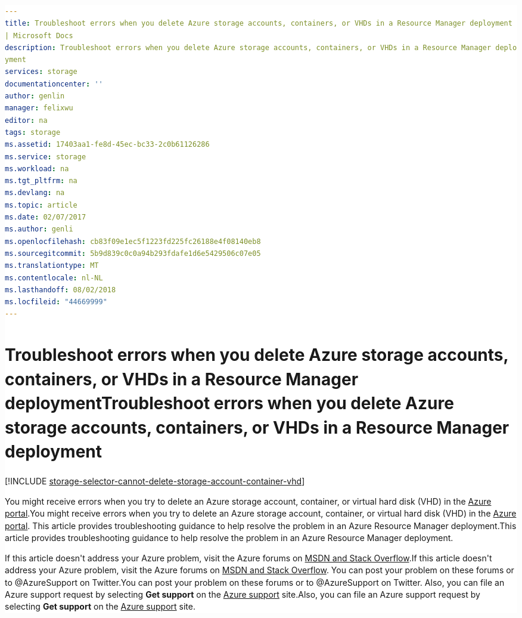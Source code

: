 ```yaml
---
title: Troubleshoot errors when you delete Azure storage accounts, containers, or VHDs in a Resource Manager deployment | Microsoft Docs
description: Troubleshoot errors when you delete Azure storage accounts, containers, or VHDs in a Resource Manager deployment
services: storage
documentationcenter: ''
author: genlin
manager: felixwu
editor: na
tags: storage
ms.assetid: 17403aa1-fe8d-45ec-bc33-2c0b61126286
ms.service: storage
ms.workload: na
ms.tgt_pltfrm: na
ms.devlang: na
ms.topic: article
ms.date: 02/07/2017
ms.author: genli
ms.openlocfilehash: cb83f09e1ec5f1223fd225fc26188e4f08140eb8
ms.sourcegitcommit: 5b9d839c0c0a94b293fdafe1d6e5429506c07e05
ms.translationtype: MT
ms.contentlocale: nl-NL
ms.lasthandoff: 08/02/2018
ms.locfileid: "44669999"
---
```

# <a name="troubleshoot-errors-when-you-delete-azure-storage-accounts-containers-or-vhds-in-a-resource-manager-deployment"></a><span data-ttu-id="5a923-103">Troubleshoot errors when you delete Azure storage accounts, containers, or VHDs in a Resource Manager deployment</span><span class="sxs-lookup"><span data-stu-id="5a923-103">Troubleshoot errors when you delete Azure storage accounts, containers, or VHDs in a Resource Manager deployment</span></span>
[!INCLUDE [storage-selector-cannot-delete-storage-account-container-vhd](../../includes/storage-selector-cannot-delete-storage-account-container-vhd.md)]

<span data-ttu-id="5a923-104">You might receive errors when you try to delete an Azure storage account, container, or virtual hard disk (VHD) in the [Azure portal](https://portal.azure.com).</span><span class="sxs-lookup"><span data-stu-id="5a923-104">You might receive errors when you try to delete an Azure storage account, container, or virtual hard disk (VHD) in the [Azure portal](https://portal.azure.com).</span></span> <span data-ttu-id="5a923-105">This article provides troubleshooting guidance to help resolve the problem in an Azure Resource Manager deployment.</span><span class="sxs-lookup"><span data-stu-id="5a923-105">This article provides troubleshooting guidance to help resolve the problem in an Azure Resource Manager deployment.</span></span>

<span data-ttu-id="5a923-106">If this article doesn't address your Azure problem, visit the Azure forums on [MSDN and Stack Overflow](https://azure.microsoft.com/support/forums/).</span><span class="sxs-lookup"><span data-stu-id="5a923-106">If this article doesn't address your Azure problem, visit the Azure forums on [MSDN and Stack Overflow](https://azure.microsoft.com/support/forums/).</span></span> <span data-ttu-id="5a923-107">You can post your problem on these forums or to @AzureSupport on Twitter.</span><span class="sxs-lookup"><span data-stu-id="5a923-107">You can post your problem on these forums or to @AzureSupport on Twitter.</span></span> <span data-ttu-id="5a923-108">Also, you can file an Azure support request by selecting **Get support** on the [Azure support](https://azure.microsoft.com/support/options/) site.</span><span class="sxs-lookup"><span data-stu-id="5a923-108">Also, you can file an Azure support request by selecting **Get support** on the [Azure support](https://azure.microsoft.com/support/options/) site.</span></span>
